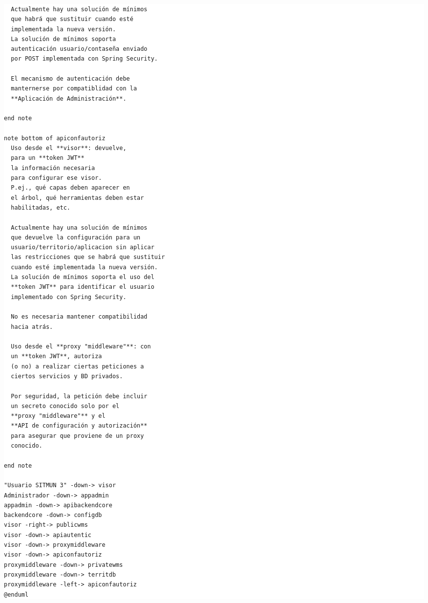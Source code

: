 ```plantuml
  Actualmente hay una solución de mínimos 
  que habrá que sustituir cuando esté 
  implementada la nueva versión. 
  La solución de mínimos soporta
  autenticación usuario/contaseña enviado 
  por POST implementada con Spring Security.

  El mecanismo de autenticación debe 
  manternerse por compatiblidad con la 
  **Aplicación de Administración**.

end note

note bottom of apiconfautoriz
  Uso desde el **visor**: devuelve, 
  para un **token JWT**
  la información necesaria
  para configurar ese visor.
  P.ej., qué capas deben aparecer en
  el árbol, qué herramientas deben estar
  habilitadas, etc.
  
  Actualmente hay una solución de mínimos 
  que devuelve la configuración para un 
  usuario/territorio/aplicacion sin aplicar
  las restricciones que se habrá que sustituir 
  cuando esté implementada la nueva versión. 
  La solución de mínimos soporta el uso del
  **token JWT** para identificar el usuario
  implementado con Spring Security.  

  No es necesaria mantener compatibilidad 
  hacia atrás.

  Uso desde el **proxy "middleware"**: con
  un **token JWT**, autoriza
  (o no) a realizar ciertas peticiones a 
  ciertos servicios y BD privados.

  Por seguridad, la petición debe incluir
  un secreto conocido solo por el 
  **proxy "middleware"** y el 
  **API de configuración y autorización**
  para asegurar que proviene de un proxy
  conocido.

end note

"Usuario SITMUN 3" -down-> visor
Administrador -down-> appadmin
appadmin -down-> apibackendcore
backendcore -down-> configdb
visor -right-> publicwms
visor -down-> apiautentic
visor -down-> proxymiddleware
visor -down-> apiconfautoriz
proxymiddleware -down-> privatewms
proxymiddleware -down-> territdb
proxymiddleware -left-> apiconfautoriz
@enduml
```
